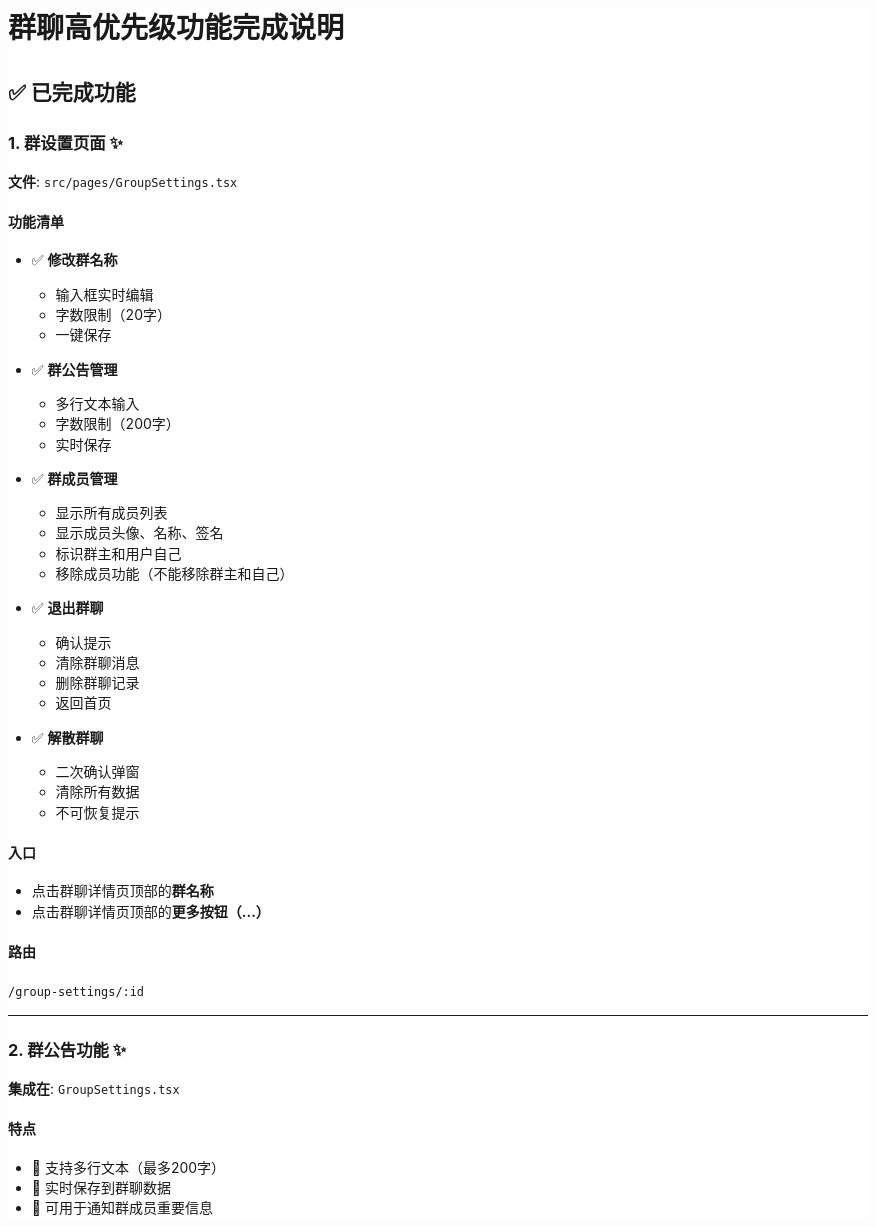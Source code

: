 # 群聊高优先级功能完成说明

## ✅ 已完成功能

### 1. 群设置页面 ✨
**文件**: `src/pages/GroupSettings.tsx`

#### 功能清单
- ✅ **修改群名称**
  - 输入框实时编辑
  - 字数限制（20字）
  - 一键保存
  
- ✅ **群公告管理**
  - 多行文本输入
  - 字数限制（200字）
  - 实时保存

- ✅ **群成员管理**
  - 显示所有成员列表
  - 显示成员头像、名称、签名
  - 标识群主和用户自己
  - 移除成员功能（不能移除群主和自己）

- ✅ **退出群聊**
  - 确认提示
  - 清除群聊消息
  - 删除群聊记录
  - 返回首页

- ✅ **解散群聊**
  - 二次确认弹窗
  - 清除所有数据
  - 不可恢复提示

#### 入口
- 点击群聊详情页顶部的**群名称**
- 点击群聊详情页顶部的**更多按钮（...）**

#### 路由
```
/group-settings/:id
```

---

### 2. 群公告功能 ✨
**集成在**: `GroupSettings.tsx`

#### 特点
- 📝 支持多行文本（最多200字）
- 💾 实时保存到群聊数据
- 📢 可用于通知群成员重要信息
